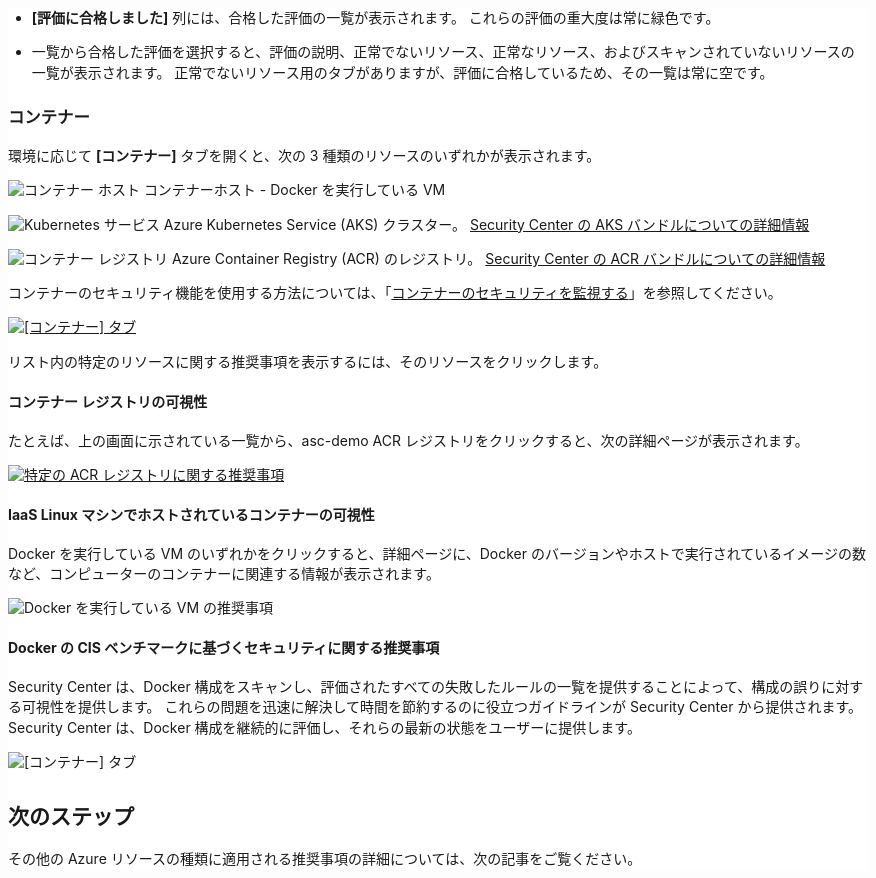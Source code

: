    - **[評価に合格しました]** 列には、合格した評価の一覧が表示されます。 これらの評価の重大度は常に緑色です。

   - 一覧から合格した評価を選択すると、評価の説明、正常でないリソース、正常なリソース、およびスキャンされていないリソースの一覧が表示されます。 正常でないリソース用のタブがありますが、評価に合格しているため、その一覧は常に空です。





### <a name="containers"></a><a name="containers"></a>コンテナー

環境に応じて **[コンテナー]** タブを開くと、次の 3 種類のリソースのいずれかが表示されます。

![コンテナー ホスト](./media/security-center-virtual-machine-recommendations/icon-container-host-rec.png) コンテナーホスト - Docker を実行している VM 

![Kubernetes サービス](./media/security-center-virtual-machine-recommendations/icon-kubernetes-service-rec.png) Azure Kubernetes Service (AKS) クラスター。 [Security Center の AKS バンドルについての詳細情報](azure-kubernetes-service-integration.md)

![コンテナー レジストリ](./media/security-center-virtual-machine-recommendations/icon-container-registry-rec.png) Azure Container Registry (ACR) のレジストリ。 [Security Center の ACR バンドルについての詳細情報](azure-container-registry-integration.md)

コンテナーのセキュリティ機能を使用する方法については、「[コンテナーのセキュリティを監視する](monitor-container-security.md)」を参照してください。



[![[コンテナー] タブ](./media/security-center-virtual-machine-recommendations/container-recommendations-all-types.png)](./media/security-center-virtual-machine-recommendations/container-recommendations-all-types.png#lightbox)

リスト内の特定のリソースに関する推奨事項を表示するには、そのリソースをクリックします。

#### <a name="visibility-into-container-registries"></a>コンテナー レジストリの可視性

たとえば、上の画面に示されている一覧から、asc-demo ACR レジストリをクリックすると、次の詳細ページが表示されます。

[![特定の ACR レジストリに関する推奨事項](./media/security-center-virtual-machine-recommendations/acr-registry-recs-list.png)](./media/security-center-virtual-machine-recommendations/acr-registry-recs-list.png#lightbox)


#### <a name="visibility-into-containers-hosted-on-iaas-linux-machines"></a>IaaS Linux マシンでホストされているコンテナーの可視性

Docker を実行している VM のいずれかをクリックすると、詳細ページに、Docker のバージョンやホストで実行されているイメージの数など、コンピューターのコンテナーに関連する情報が表示されます。

![Docker を実行している VM の推奨事項](./media/security-center-virtual-machine-recommendations/docker-recommendation.png)


#### <a name="security-recommendations-based-on-cis-benchmark-for-docker"></a>Docker の CIS ベンチマークに基づくセキュリティに関する推奨事項

Security Center は、Docker 構成をスキャンし、評価されたすべての失敗したルールの一覧を提供することによって、構成の誤りに対する可視性を提供します。 これらの問題を迅速に解決して時間を節約するのに役立つガイドラインが Security Center から提供されます。 Security Center は、Docker 構成を継続的に評価し、それらの最新の状態をユーザーに提供します。

![[コンテナー] タブ](./media/security-center-virtual-machine-recommendations/container-cis-benchmark.png)


## <a name="next-steps"></a>次のステップ
その他の Azure リソースの種類に適用される推奨事項の詳細については、次の記事をご覧ください。
